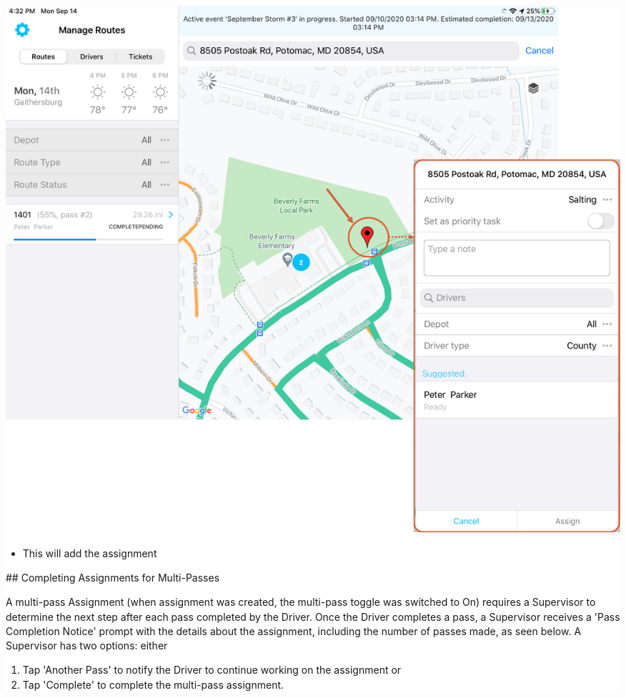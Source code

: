 <img src="images/supervisor/sa-supervisor-activities/specific-assignment1-ios.png" class="ios"/>

* This will add the assignment
</section>
</section>

<section id="Completing-Assignments-for-Multi-Passes" markdown="1">
## Completing Assignments for Multi-Passes

A multi-pass Assignment (when assignment was created, the multi-pass toggle was switched to On) requires a Supervisor to determine the next step after each pass completed by the Driver. Once the Driver completes a pass, a Supervisor receives a 'Pass Completion Notice' prompt with the details about the assignment, including the number of passes made, as seen below. A Supervisor has two options: either 
1. Tap 'Another Pass' to notify the Driver to continue working on the assignment or
1. Tap 'Complete' to complete the multi-pass assignment. 
